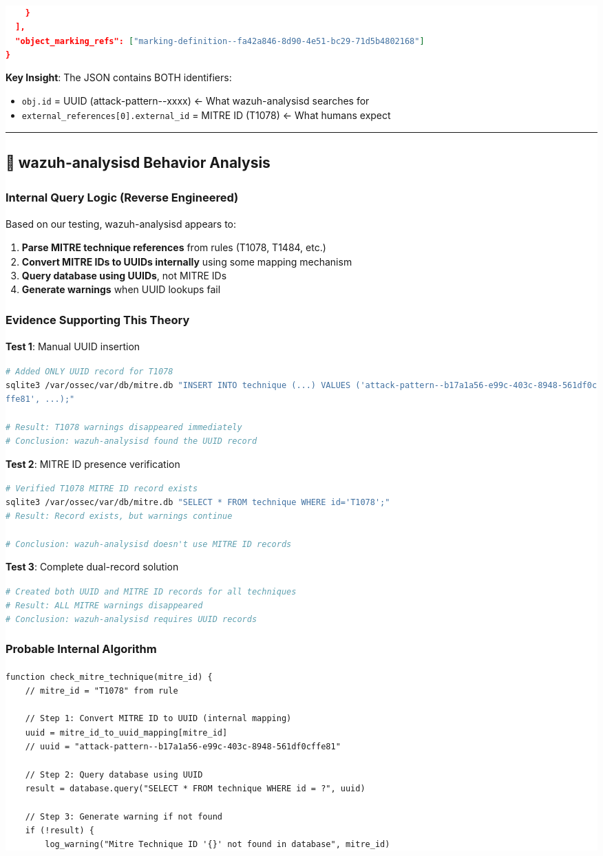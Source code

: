 ```json
    }
  ],
  "object_marking_refs": ["marking-definition--fa42a846-8d90-4e51-bc29-71d5b4802168"]
}
```

**Key Insight**: The JSON contains BOTH identifiers:
- `obj.id` = UUID (attack-pattern--xxxx) ← What wazuh-analysisd searches for
- `external_references[0].external_id` = MITRE ID (T1078) ← What humans expect

---

## 🔬 wazuh-analysisd Behavior Analysis

### Internal Query Logic (Reverse Engineered)
Based on our testing, wazuh-analysisd appears to:

1. **Parse MITRE technique references** from rules (T1078, T1484, etc.)
2. **Convert MITRE IDs to UUIDs internally** using some mapping mechanism
3. **Query database using UUIDs**, not MITRE IDs
4. **Generate warnings** when UUID lookups fail

### Evidence Supporting This Theory

**Test 1**: Manual UUID insertion
```bash
# Added ONLY UUID record for T1078
sqlite3 /var/ossec/var/db/mitre.db "INSERT INTO technique (...) VALUES ('attack-pattern--b17a1a56-e99c-403c-8948-561df0cffe81', ...);"

# Result: T1078 warnings disappeared immediately
# Conclusion: wazuh-analysisd found the UUID record
```

**Test 2**: MITRE ID presence verification
```bash
# Verified T1078 MITRE ID record exists
sqlite3 /var/ossec/var/db/mitre.db "SELECT * FROM technique WHERE id='T1078';"
# Result: Record exists, but warnings continue

# Conclusion: wazuh-analysisd doesn't use MITRE ID records
```

**Test 3**: Complete dual-record solution
```bash
# Created both UUID and MITRE ID records for all techniques
# Result: ALL MITRE warnings disappeared
# Conclusion: wazuh-analysisd requires UUID records
```

### Probable Internal Algorithm
```pseudocode
function check_mitre_technique(mitre_id) {
    // mitre_id = "T1078" from rule

    // Step 1: Convert MITRE ID to UUID (internal mapping)
    uuid = mitre_id_to_uuid_mapping[mitre_id]
    // uuid = "attack-pattern--b17a1a56-e99c-403c-8948-561df0cffe81"

    // Step 2: Query database using UUID
    result = database.query("SELECT * FROM technique WHERE id = ?", uuid)

    // Step 3: Generate warning if not found
    if (!result) {
        log_warning("Mitre Technique ID '{}' not found in database", mitre_id)
```